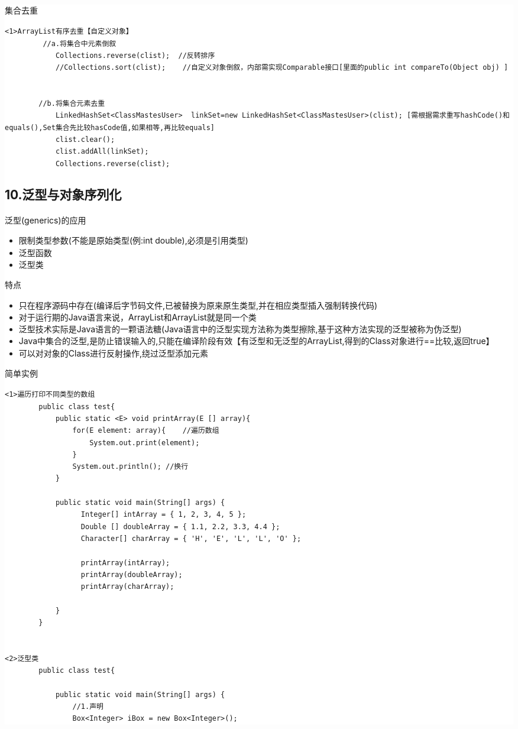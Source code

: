 
集合去重
```
<1>ArrayList有序去重【自定义对象】
	     //a.将集合中元素倒叙
	        Collections.reverse(clist);  //反转排序
	  	    //Collections.sort(clist);    //自定义对象倒叙，内部需实现Comparable接口[里面的public int compareTo(Object obj) ]


	    //b.将集合元素去重
	        LinkedHashSet<ClassMastesUser>  linkSet=new LinkedHashSet<ClassMastesUser>(clist); [需根据需求重写hashCode()和equals(),Set集合先比较hasCode值,如果相等,再比较equals]
	        clist.clear();
	        clist.addAll(linkSet);
	        Collections.reverse(clist);
```




10.泛型与对象序列化
--------------------------------

泛型(generics)的应用
+ 限制类型参数(不能是原始类型(例:int double),必须是引用类型)
+ 泛型函数
+ 泛型类
  ​

特点
+ 只在程序源码中存在(编译后字节码文件,已被替换为原来原生类型,并在相应类型插入强制转换代码)
+ 对于运行期的Java语言来说，ArrayList<String>和ArrayList<Integer>就是同一个类
+ 泛型技术实际是Java语言的一颗语法糖(Java语言中的泛型实现方法称为类型擦除,基于这种方法实现的泛型被称为伪泛型)
+ Java中集合的泛型,是防止错误输入的,只能在编译阶段有效【有泛型和无泛型的ArrayList,得到的Class对象进行==比较,返回true】
+ 可以对对象的Class进行反射操作,绕过泛型添加元素
  ​

简单实例
```
<1>遍历打印不同类型的数组
		public class test{	
			public static <E> void printArray(E [] array){
				for(E element: array){    //遍历数组
					System.out.print(element);
				}
				System.out.println(); //换行
			}
			
			public static void main(String[] args) {
				  Integer[] intArray = { 1, 2, 3, 4, 5 };
			      Double [] doubleArray = { 1.1, 2.2, 3.3, 4.4 };
			      Character[] charArray = { 'H', 'E', 'L', 'L', 'O' };
			      
			      printArray(intArray);
			      printArray(doubleArray);
			      printArray(charArray);
			      
			}
		}


<2>泛型类
		public class test{	

			public static void main(String[] args) {
				//1.声明
				Box<Integer> iBox = new Box<Integer>();
```